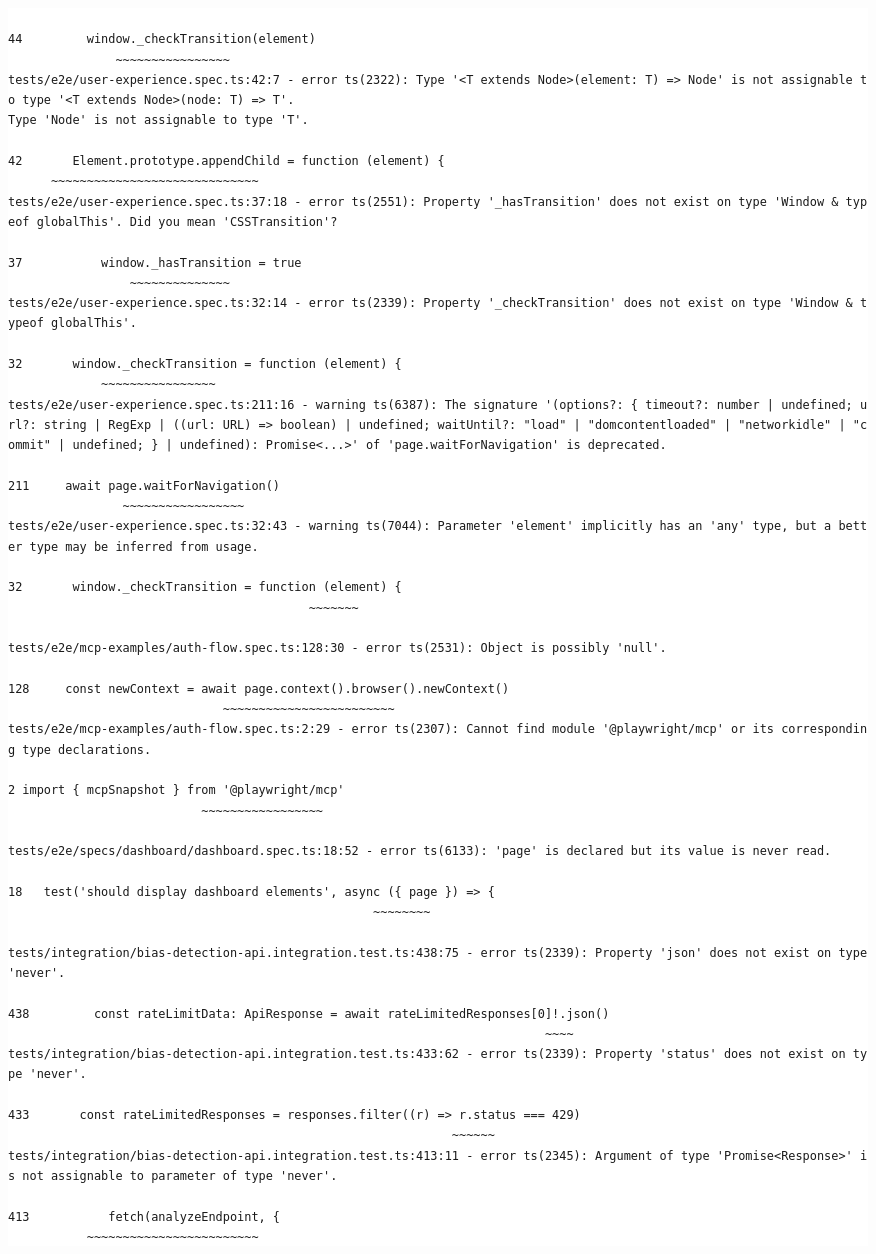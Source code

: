    ~~~~~~~~~~~~~~~~~~~~~~~~~

44         window._checkTransition(element)
                  ~~~~~~~~~~~~~~~~
tests/e2e/user-experience.spec.ts:42:7 - error ts(2322): Type '<T extends Node>(element: T) => Node' is not assignable to type '<T extends Node>(node: T) => T'.
  Type 'Node' is not assignable to type 'T'.

42       Element.prototype.appendChild = function (element) {
         ~~~~~~~~~~~~~~~~~~~~~~~~~~~~~
tests/e2e/user-experience.spec.ts:37:18 - error ts(2551): Property '_hasTransition' does not exist on type 'Window & typeof globalThis'. Did you mean 'CSSTransition'?

37           window._hasTransition = true
                    ~~~~~~~~~~~~~~
tests/e2e/user-experience.spec.ts:32:14 - error ts(2339): Property '_checkTransition' does not exist on type 'Window & typeof globalThis'.

32       window._checkTransition = function (element) {
                ~~~~~~~~~~~~~~~~
tests/e2e/user-experience.spec.ts:211:16 - warning ts(6387): The signature '(options?: { timeout?: number | undefined; url?: string | RegExp | ((url: URL) => boolean) | undefined; waitUntil?: "load" | "domcontentloaded" | "networkidle" | "commit" | undefined; } | undefined): Promise<...>' of 'page.waitForNavigation' is deprecated.

211     await page.waitForNavigation()
                   ~~~~~~~~~~~~~~~~~
tests/e2e/user-experience.spec.ts:32:43 - warning ts(7044): Parameter 'element' implicitly has an 'any' type, but a better type may be inferred from usage.

32       window._checkTransition = function (element) {
                                             ~~~~~~~

tests/e2e/mcp-examples/auth-flow.spec.ts:128:30 - error ts(2531): Object is possibly 'null'.

128     const newContext = await page.context().browser().newContext()
                                 ~~~~~~~~~~~~~~~~~~~~~~~~
tests/e2e/mcp-examples/auth-flow.spec.ts:2:29 - error ts(2307): Cannot find module '@playwright/mcp' or its corresponding type declarations.

2 import { mcpSnapshot } from '@playwright/mcp'
                              ~~~~~~~~~~~~~~~~~

tests/e2e/specs/dashboard/dashboard.spec.ts:18:52 - error ts(6133): 'page' is declared but its value is never read.

18   test('should display dashboard elements', async ({ page }) => {
                                                      ~~~~~~~~

tests/integration/bias-detection-api.integration.test.ts:438:75 - error ts(2339): Property 'json' does not exist on type 'never'.

438         const rateLimitData: ApiResponse = await rateLimitedResponses[0]!.json()
                                                                              ~~~~
tests/integration/bias-detection-api.integration.test.ts:433:62 - error ts(2339): Property 'status' does not exist on type 'never'.

433       const rateLimitedResponses = responses.filter((r) => r.status === 429)
                                                                 ~~~~~~
tests/integration/bias-detection-api.integration.test.ts:413:11 - error ts(2345): Argument of type 'Promise<Response>' is not assignable to parameter of type 'never'.

413           fetch(analyzeEndpoint, {
              ~~~~~~~~~~~~~~~~~~~~~~~~
   ~~~~~~~~~~~~~~~~~~~~~~~~~
